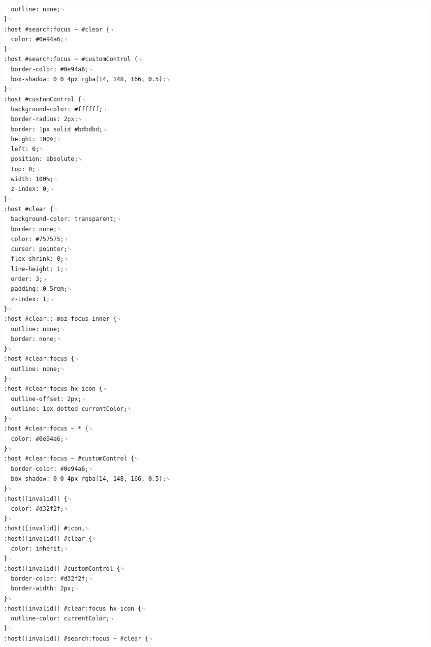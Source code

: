       outline: none;␊
    }␊
    :host #search:focus ~ #clear {␊
      color: #0e94a6;␊
    }␊
    :host #search:focus ~ #customControl {␊
      border-color: #0e94a6;␊
      box-shadow: 0 0 4px rgba(14, 148, 166, 0.5);␊
    }␊
    :host #customControl {␊
      background-color: #ffffff;␊
      border-radius: 2px;␊
      border: 1px solid #bdbdbd;␊
      height: 100%;␊
      left: 0;␊
      position: absolute;␊
      top: 0;␊
      width: 100%;␊
      z-index: 0;␊
    }␊
    :host #clear {␊
      background-color: transparent;␊
      border: none;␊
      color: #757575;␊
      cursor: pointer;␊
      flex-shrink: 0;␊
      line-height: 1;␊
      order: 3;␊
      padding: 0.5rem;␊
      z-index: 1;␊
    }␊
    :host #clear::-moz-focus-inner {␊
      outline: none;␊
      border: none;␊
    }␊
    :host #clear:focus {␊
      outline: none;␊
    }␊
    :host #clear:focus hx-icon {␊
      outline-offset: 2px;␊
      outline: 1px dotted currentColor;␊
    }␊
    :host #clear:focus ~ * {␊
      color: #0e94a6;␊
    }␊
    :host #clear:focus ~ #customControl {␊
      border-color: #0e94a6;␊
      box-shadow: 0 0 4px rgba(14, 148, 166, 0.5);␊
    }␊
    :host([invalid]) {␊
      color: #d32f2f;␊
    }␊
    :host([invalid]) #icon,␊
    :host([invalid]) #clear {␊
      color: inherit;␊
    }␊
    :host([invalid]) #customControl {␊
      border-color: #d32f2f;␊
      border-width: 2px;␊
    }␊
    :host([invalid]) #clear:focus hx-icon {␊
      outline-color: currentColor;␊
    }␊
    :host([invalid]) #search:focus ~ #clear {␊
